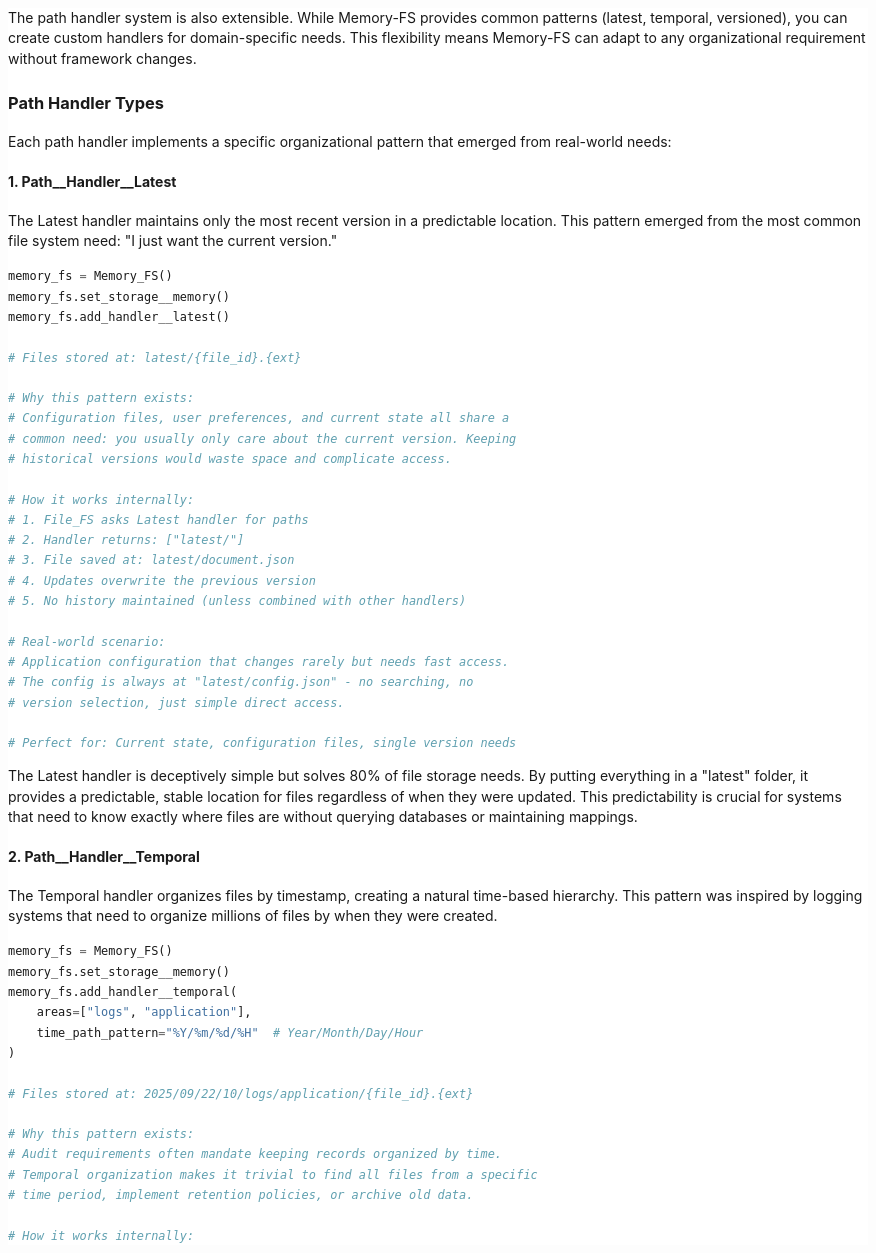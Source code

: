 The path handler system is also extensible. While Memory-FS provides common patterns (latest, temporal, versioned), you can create custom handlers for domain-specific needs. This flexibility means Memory-FS can adapt to any organizational requirement without framework changes.

### Path Handler Types

Each path handler implements a specific organizational pattern that emerged from real-world needs:

#### 1. Path__Handler__Latest

The Latest handler maintains only the most recent version in a predictable location. This pattern emerged from the most common file system need: "I just want the current version."

```python
memory_fs = Memory_FS()
memory_fs.set_storage__memory()
memory_fs.add_handler__latest()

# Files stored at: latest/{file_id}.{ext}

# Why this pattern exists:
# Configuration files, user preferences, and current state all share a
# common need: you usually only care about the current version. Keeping
# historical versions would waste space and complicate access.

# How it works internally:
# 1. File_FS asks Latest handler for paths
# 2. Handler returns: ["latest/"]
# 3. File saved at: latest/document.json
# 4. Updates overwrite the previous version
# 5. No history maintained (unless combined with other handlers)

# Real-world scenario:
# Application configuration that changes rarely but needs fast access.
# The config is always at "latest/config.json" - no searching, no
# version selection, just simple direct access.

# Perfect for: Current state, configuration files, single version needs
```

The Latest handler is deceptively simple but solves 80% of file storage needs. By putting everything in a "latest" folder, it provides a predictable, stable location for files regardless of when they were updated. This predictability is crucial for systems that need to know exactly where files are without querying databases or maintaining mappings.

#### 2. Path__Handler__Temporal  

The Temporal handler organizes files by timestamp, creating a natural time-based hierarchy. This pattern was inspired by logging systems that need to organize millions of files by when they were created.

```python
memory_fs = Memory_FS()
memory_fs.set_storage__memory()
memory_fs.add_handler__temporal(
    areas=["logs", "application"],
    time_path_pattern="%Y/%m/%d/%H"  # Year/Month/Day/Hour
)

# Files stored at: 2025/09/22/10/logs/application/{file_id}.{ext}

# Why this pattern exists:
# Audit requirements often mandate keeping records organized by time.
# Temporal organization makes it trivial to find all files from a specific
# time period, implement retention policies, or archive old data.

# How it works internally:
```